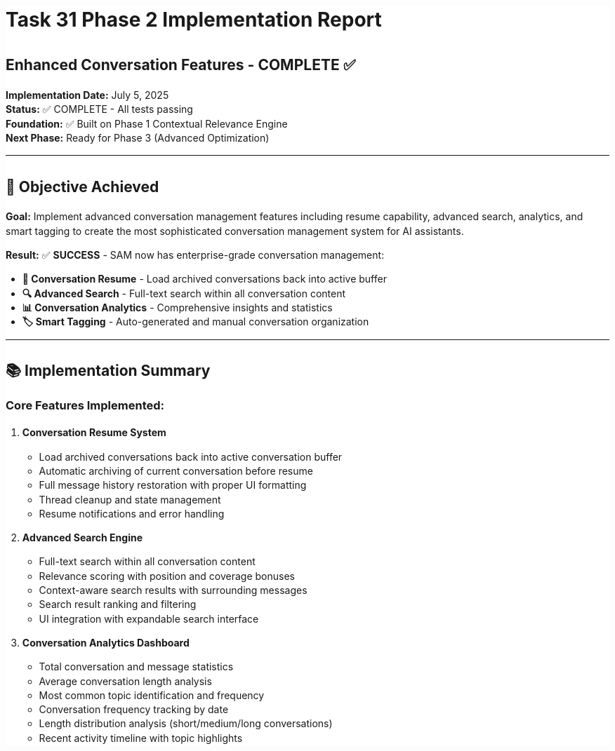 # Task 31 Phase 2 Implementation Report
## Enhanced Conversation Features - COMPLETE ✅

**Implementation Date:** July 5, 2025  
**Status:** ✅ COMPLETE - All tests passing  
**Foundation:** ✅ Built on Phase 1 Contextual Relevance Engine  
**Next Phase:** Ready for Phase 3 (Advanced Optimization)

---

## 🎯 **Objective Achieved**

**Goal:** Implement advanced conversation management features including resume capability, advanced search, analytics, and smart tagging to create the most sophisticated conversation management system for AI assistants.

**Result:** ✅ **SUCCESS** - SAM now has enterprise-grade conversation management:
- **🔄 Conversation Resume** - Load archived conversations back into active buffer
- **🔍 Advanced Search** - Full-text search within all conversation content
- **📊 Conversation Analytics** - Comprehensive insights and statistics
- **🏷️ Smart Tagging** - Auto-generated and manual conversation organization

---

## 📚 **Implementation Summary**

### **Core Features Implemented:**

1. **Conversation Resume System**
   - Load archived conversations back into active conversation buffer
   - Automatic archiving of current conversation before resume
   - Full message history restoration with proper UI formatting
   - Thread cleanup and state management
   - Resume notifications and error handling

2. **Advanced Search Engine**
   - Full-text search within all conversation content
   - Relevance scoring with position and coverage bonuses
   - Context-aware search results with surrounding messages
   - Search result ranking and filtering
   - UI integration with expandable search interface

3. **Conversation Analytics Dashboard**
   - Total conversation and message statistics
   - Average conversation length analysis
   - Most common topic identification and frequency
   - Conversation frequency tracking by date
   - Length distribution analysis (short/medium/long conversations)
   - Recent activity timeline with topic highlights
